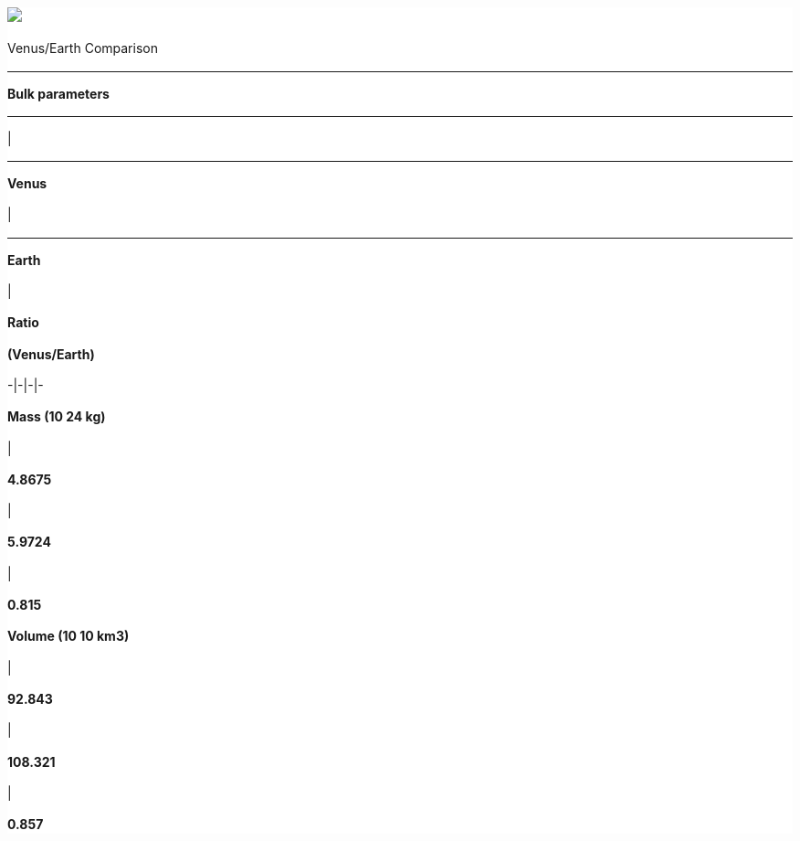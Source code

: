 ![](https://jayabarathan.files.wordpress.com/2012/06/venus-transit-2012-12.jpg?w=544&h=671)

Venus/Earth Comparison

* * *

**Bulk parameters**

* * *

|

* * *

**Venus**

|

* * *

**Earth**

|

**Ratio**

**(Venus/Earth)**

-|-|-|- 

**Mass (10 24 kg)**

|

**4.8675**

|

**5.9724**

|

**0.815**

**Volume (10 10 km3)**

|

**92.843**

|

**108.321**

|

**0.857**
